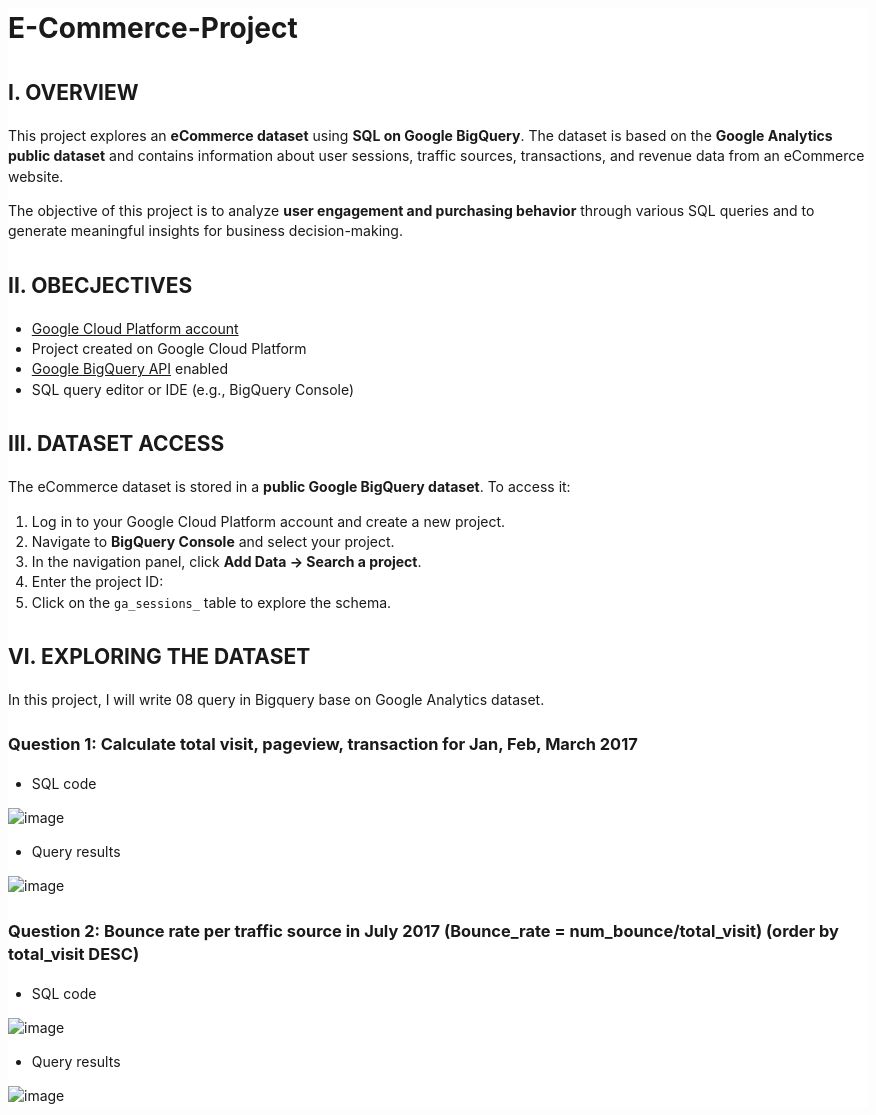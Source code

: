 # E-Commerce-Project

## I. OVERVIEW
This project explores an **eCommerce dataset** using **SQL on Google BigQuery**. The dataset is based on the **Google Analytics public dataset** and contains information about user sessions, traffic sources, transactions, and revenue data from an eCommerce website.

The objective of this project is to analyze **user engagement and purchasing behavior** through various SQL queries and to generate meaningful insights for business decision-making.

## II. OBECJECTIVES
- [Google Cloud Platform account](https://cloud.google.com/)
- Project created on Google Cloud Platform
- [Google BigQuery API](https://cloud.google.com/bigquery/docs) enabled
- SQL query editor or IDE (e.g., BigQuery Console)

## III. DATASET ACCESS
The eCommerce dataset is stored in a **public Google BigQuery dataset**.
To access it:
1. Log in to your Google Cloud Platform account and create a new project.  
2. Navigate to **BigQuery Console** and select your project.  
3. In the navigation panel, click **Add Data → Search a project**.  
4. Enter the project ID: 
5. Click on the `ga_sessions_` table to explore the schema.

## VI. EXPLORING THE DATASET

In this project, I will write 08 query in Bigquery base on Google Analytics dataset.

### **Question 1: Calculate total visit, pageview, transaction for Jan, Feb, March 2017**

- SQL code
<img width="873" height="256" alt="image" src="https://github.com/user-attachments/assets/56432c8a-4408-42d3-8344-1c1f5f3aaba2" />

- Query results
<img width="1234" height="400" alt="image" src="https://github.com/user-attachments/assets/5664c6af-1b72-4e0e-a28c-05a35e6f5789" />

### **Question 2:  Bounce rate per traffic source in July 2017 (Bounce_rate = num_bounce/total_visit) (order by total_visit DESC)**

- SQL code
<img width="951" height="269" alt="image" src="https://github.com/user-attachments/assets/4db60346-a382-46ef-bdbe-603c95420c9f" />

- Query results
<img width="1239" height="661" alt="image" src="https://github.com/user-attachments/assets/337b0245-4641-4116-96f2-219d64711574" />
